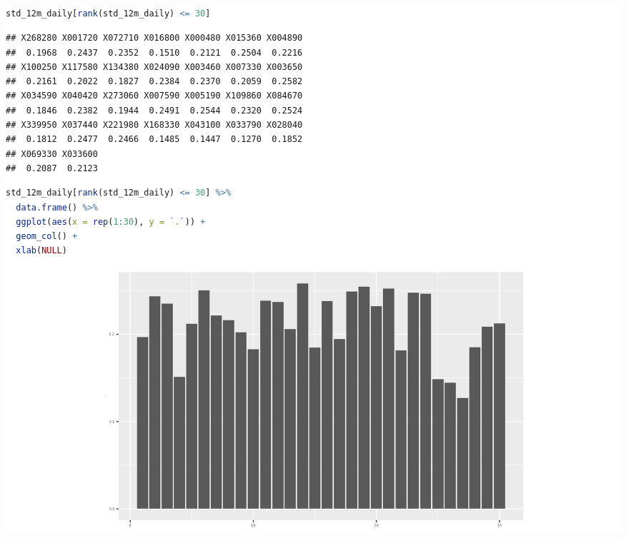 
```r
std_12m_daily[rank(std_12m_daily) <= 30]
```

```
## X268280 X001720 X072710 X016800 X000480 X015360 X004890 
##  0.1968  0.2437  0.2352  0.1510  0.2121  0.2504  0.2216 
## X100250 X117580 X134380 X024090 X003460 X007330 X003650 
##  0.2161  0.2022  0.1827  0.2384  0.2370  0.2059  0.2582 
## X034590 X040420 X273060 X007590 X005190 X109860 X084670 
##  0.1846  0.2382  0.1944  0.2491  0.2544  0.2320  0.2524 
## X339950 X037440 X221980 X168330 X043100 X033790 X028040 
##  0.1812  0.2477  0.2466  0.1485  0.1447  0.1270  0.1852 
## X069330 X033600 
##  0.2087  0.2123
```

```r
std_12m_daily[rank(std_12m_daily) <= 30] %>%
  data.frame() %>%
  ggplot(aes(x = rep(1:30), y = `.`)) +
  geom_col() +
  xlab(NULL)
```

<img src="09-factor_basic_files/figure-html/unnamed-chunk-11-1.png" width="70%" style="display: block; margin: auto;" />
